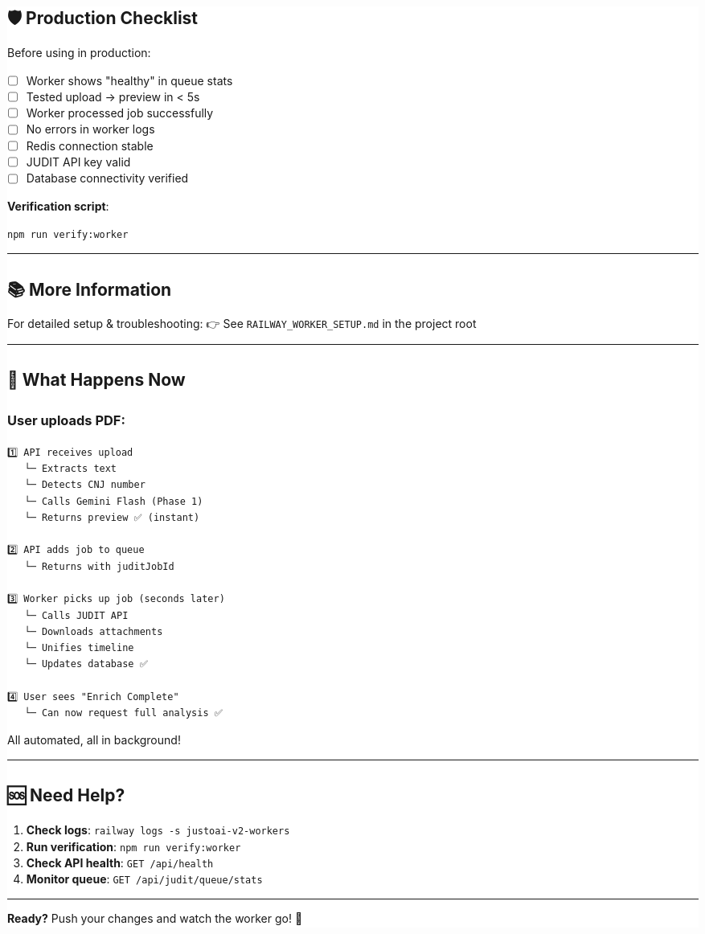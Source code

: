 ## 🛡️ Production Checklist

Before using in production:

- [ ] Worker shows "healthy" in queue stats
- [ ] Tested upload → preview in < 5s
- [ ] Worker processed job successfully
- [ ] No errors in worker logs
- [ ] Redis connection stable
- [ ] JUDIT API key valid
- [ ] Database connectivity verified

**Verification script**:

```bash
npm run verify:worker
```

---

## 📚 More Information

For detailed setup & troubleshooting:
👉 See `RAILWAY_WORKER_SETUP.md` in the project root

---

## 🎯 What Happens Now

### User uploads PDF:

```
1️⃣ API receives upload
   └─ Extracts text
   └─ Detects CNJ number
   └─ Calls Gemini Flash (Phase 1)
   └─ Returns preview ✅ (instant)

2️⃣ API adds job to queue
   └─ Returns with juditJobId

3️⃣ Worker picks up job (seconds later)
   └─ Calls JUDIT API
   └─ Downloads attachments
   └─ Unifies timeline
   └─ Updates database ✅

4️⃣ User sees "Enrich Complete"
   └─ Can now request full analysis ✅
```

All automated, all in background!

---

## 🆘 Need Help?

1. **Check logs**: `railway logs -s justoai-v2-workers`
2. **Run verification**: `npm run verify:worker`
3. **Check API health**: `GET /api/health`
4. **Monitor queue**: `GET /api/judit/queue/stats`

---

**Ready?** Push your changes and watch the worker go! 🚀
